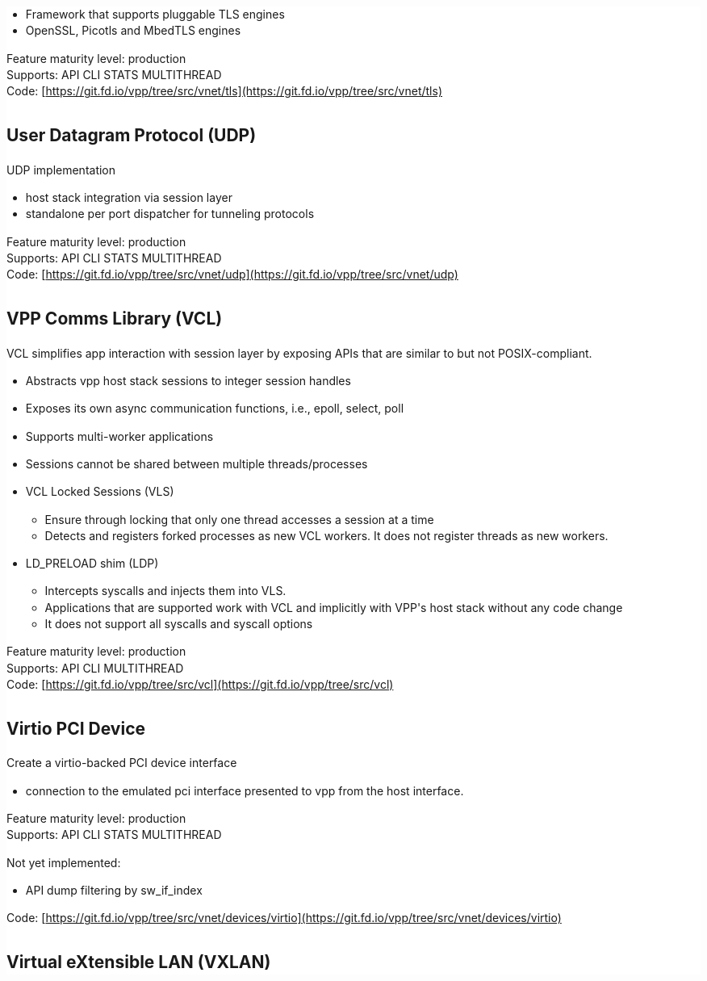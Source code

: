 - Framework that supports pluggable TLS engines
- OpenSSL, Picotls and MbedTLS engines

Feature maturity level: production  
Supports: API CLI STATS MULTITHREAD  
Code: [https://git.fd.io/vpp/tree/src/vnet/tls](https://git.fd.io/vpp/tree/src/vnet/tls) 
## User Datagram Protocol (UDP)

UDP implementation

- host stack integration via session layer
- standalone per port dispatcher for tunneling protocols

Feature maturity level: production  
Supports: API CLI STATS MULTITHREAD  
Code: [https://git.fd.io/vpp/tree/src/vnet/udp](https://git.fd.io/vpp/tree/src/vnet/udp) 
## VPP Comms Library (VCL)

VCL simplifies app interaction with session layer by exposing APIs that are similar to but not POSIX-compliant.

- Abstracts vpp host stack sessions to integer session handles
- Exposes its own async communication functions, i.e., epoll, select, poll
- Supports multi-worker applications
- Sessions cannot be shared between multiple threads/processes
- VCL Locked Sessions (VLS)
  - Ensure through locking that only one thread accesses a session at a time
  - Detects and registers forked processes as new VCL workers. It does not register threads as new workers.

- LD_PRELOAD shim (LDP)
  - Intercepts syscalls and injects them into VLS.
  - Applications that are supported work with VCL and implicitly with VPP's host stack without any code change
  - It does not support all syscalls and syscall options


Feature maturity level: production  
Supports: API CLI MULTITHREAD  
Code: [https://git.fd.io/vpp/tree/src/vcl](https://git.fd.io/vpp/tree/src/vcl) 
## Virtio PCI Device

Create a virtio-backed PCI device interface

- connection to the emulated pci interface presented to vpp from the host interface.

Feature maturity level: production  
Supports: API CLI STATS MULTITHREAD  

Not yet implemented:  
- API dump filtering by sw_if_index

Code: [https://git.fd.io/vpp/tree/src/vnet/devices/virtio](https://git.fd.io/vpp/tree/src/vnet/devices/virtio) 
## Virtual eXtensible LAN (VXLAN)
